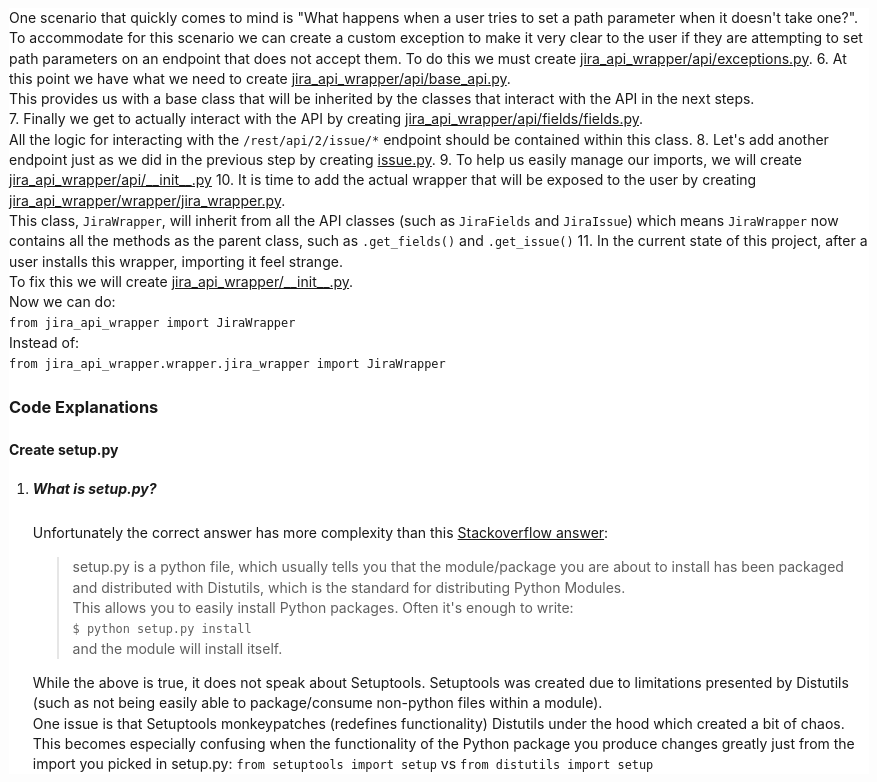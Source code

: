 One scenario that quickly comes to mind is "What happens when a user tries to set a path parameter when it doesn't take one?".
To accommodate for this scenario we can create a custom exception to make it very clear to the user if they are 
attempting to set path parameters on an endpoint that does not accept them.
To do this we must create [jira_api_wrapper/api/exceptions.py](#create-exceptionspy).
6. At this point we have what we need to create [jira_api_wrapper/api/base_api.py](#create-base-apipy).  
This provides us with a base class that will be inherited by the classes that interact with the API in the next steps.  
7. Finally we get to actually interact with the API by creating [jira_api_wrapper/api/fields/fields.py](#create-fieldspy).  
All the logic for interacting with the `/rest/api/2/issue/*` endpoint should be contained within this class.
8. Let's add another endpoint just as we did in the previous step by creating [issue.py](#create-issuepy).
9. To help us easily manage our imports, we will create [jira_api_wrapper/api/__init\__.py](#create-api__init__py)
10. It is time to add the actual wrapper that will be exposed to the user by creating [jira_api_wrapper/wrapper/jira_wrapper.py](#create-jira_wrapperpy).  
This class, `JiraWrapper`, will inherit from all the API classes (such as `JiraFields` and `JiraIssue`) which means `JiraWrapper` now contains all the methods as the parent class, such as `.get_fields()` and `.get_issue()`
11. In the current state of this project, after a user installs this wrapper, importing it feel strange.  
To fix this we will create [jira_api_wrapper/__init\__.py](#create-jira_api_wrapper__init__py).  
Now we can do:  
`from jira_api_wrapper import JiraWrapper`  
Instead of:   
`from jira_api_wrapper.wrapper.jira_wrapper import JiraWrapper`    


### Code Explanations
#### Create setup.py
 1. ##### What is setup.py?
     Unfortunately the correct answer has more complexity than this [Stackoverflow answer](https://stackoverflow.com/a/1472014/1834048):
     >setup.py is a python file, which usually tells you that the module/package you are about to install has been packaged and distributed with Distutils, which is the standard for distributing Python Modules.\
     This allows you to easily install Python packages. Often it's enough to write:\
     `$ python setup.py install`\
     and the module will install itself.
     
     While the above is true, it does not speak about Setuptools. 
     Setuptools was created due to limitations presented by Distutils (such as not being easily able to package/consume non-python files within a module).  
     One issue is that Setuptools monkeypatches (redefines functionality) Distutils under the hood which created a bit of chaos.  
     This becomes especially confusing when the functionality of the Python package you produce changes greatly just from the import you picked in setup.py: 
     `from setuptools import setup` vs `from distutils import setup` 
     